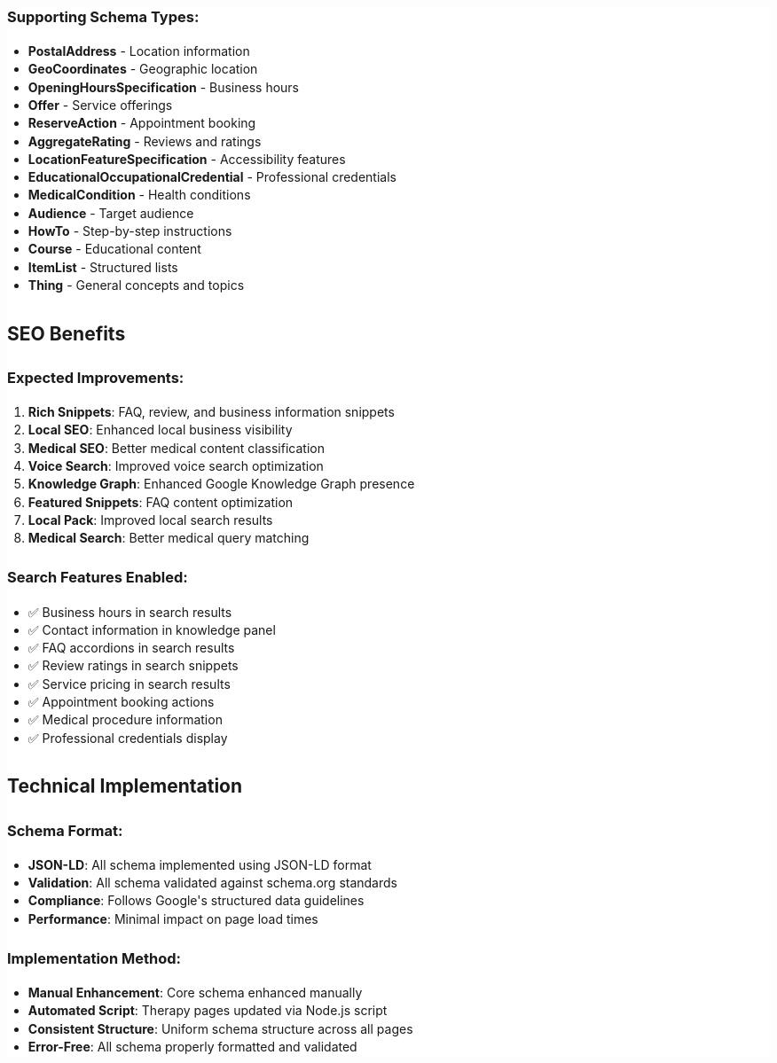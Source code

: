 ### Supporting Schema Types:
- **PostalAddress** - Location information
- **GeoCoordinates** - Geographic location
- **OpeningHoursSpecification** - Business hours
- **Offer** - Service offerings
- **ReserveAction** - Appointment booking
- **AggregateRating** - Reviews and ratings
- **LocationFeatureSpecification** - Accessibility features
- **EducationalOccupationalCredential** - Professional credentials
- **MedicalCondition** - Health conditions
- **Audience** - Target audience
- **HowTo** - Step-by-step instructions
- **Course** - Educational content
- **ItemList** - Structured lists
- **Thing** - General concepts and topics

## SEO Benefits

### Expected Improvements:
1. **Rich Snippets**: FAQ, review, and business information snippets
2. **Local SEO**: Enhanced local business visibility
3. **Medical SEO**: Better medical content classification
4. **Voice Search**: Improved voice search optimization
5. **Knowledge Graph**: Enhanced Google Knowledge Graph presence
6. **Featured Snippets**: FAQ content optimization
7. **Local Pack**: Improved local search results
8. **Medical Search**: Better medical query matching

### Search Features Enabled:
- ✅ Business hours in search results
- ✅ Contact information in knowledge panel
- ✅ FAQ accordions in search results
- ✅ Review ratings in search snippets
- ✅ Service pricing in search results
- ✅ Appointment booking actions
- ✅ Medical procedure information
- ✅ Professional credentials display

## Technical Implementation

### Schema Format:
- **JSON-LD**: All schema implemented using JSON-LD format
- **Validation**: All schema validated against schema.org standards
- **Compliance**: Follows Google's structured data guidelines
- **Performance**: Minimal impact on page load times

### Implementation Method:
- **Manual Enhancement**: Core schema enhanced manually
- **Automated Script**: Therapy pages updated via Node.js script
- **Consistent Structure**: Uniform schema structure across all pages
- **Error-Free**: All schema properly formatted and validated
